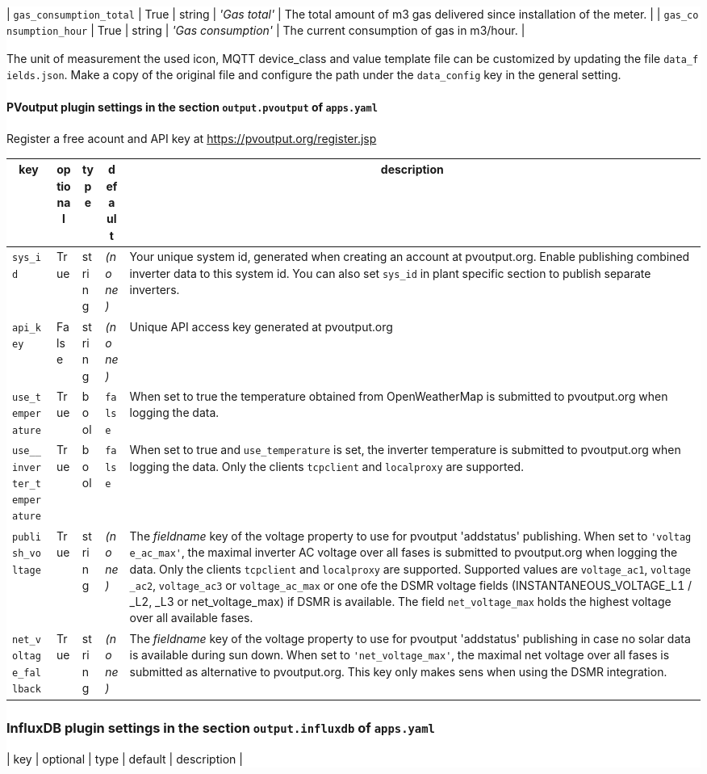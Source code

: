 | `gas_consumption_total` | True     | string | _'Gas total'_             | The total amount of m3 gas delivered since installation of the meter. |
| `gas_consumption_hour`  | True     | string | _'Gas consumption'_       | The current consumption of gas in m3/hour.                            |

The unit of measurement the used icon, MQTT device_class and value template file can be customized by updating the file `data_fields.json`.
Make a copy of the original file and configure the path under the `data_config` key in the general setting.

#### PVoutput plugin settings in the section `output.pvoutput` of `apps.yaml`

Register a free acount and API key at https://pvoutput.org/register.jsp

| key                         | optional | type   | default  | description                                                                                                                                                                                                                                                                                                                                                                                                                                                                                                                                                                      |
| --------------------------- | -------- | ------ | -------- | -------------------------------------------------------------------------------------------------------------------------------------------------------------------------------------------------------------------------------------------------------------------------------------------------------------------------------------------------------------------------------------------------------------------------------------------------------------------------------------------------------------------------------------------------------------------------------- |
| `sys_id`                    | True     | string | _(none)_ | Your unique system id, generated when creating an account at pvoutput.org. Enable publishing combined inverter data to this system id. You can also set `sys_id` in plant specific section to publish separate inverters.                                                                                                                                                                                                                                                                                                                                                        |
| `api_key`                   | False    | string | _(none)_ | Unique API access key generated at pvoutput.org                                                                                                                                                                                                                                                                                                                                                                                                                                                                                                                                  |
| `use_temperature`           | True     | bool   | `false`  | When set to true the temperature obtained from OpenWeatherMap is submitted to pvoutput.org when logging the data.                                                                                                                                                                                                                                                                                                                                                                                                                                                                |
| `use__inverter_temperature` | True     | bool   | `false`  | When set to true and `use_temperature` is set, the inverter temperature is submitted to pvoutput.org when logging the data. Only the clients `tcpclient` and `localproxy` are supported.                                                                                                                                                                                                                                                                                                                                                                                         |
| `publish_voltage`           | True     | string | _(none)_ | The _fieldname_ key of the voltage property to use for pvoutput 'addstatus' publishing. When set to `'voltage_ac_max'`, the maximal inverter AC voltage over all fases is submitted to pvoutput.org when logging the data. Only the clients `tcpclient` and `localproxy` are supported. Supported values are `voltage_ac1`, `voltage_ac2`, `voltage_ac3` or `voltage_ac_max` or one ofe the DSMR voltage fields (INSTANTANEOUS_VOLTAGE_L1 / \_L2, \_L3 or net_voltage_max) if DSMR is available. The field `net_voltage_max` holds the highest voltage over all available fases. |
| `net_voltage_fallback `     | True     | string | _(none)_ | The _fieldname_ key of the voltage property to use for pvoutput 'addstatus' publishing in case no solar data is available during sun down. When set to `'net_voltage_max'`, the maximal net voltage over all fases is submitted as alternative to pvoutput.org. This key only makes sens when using the DSMR integration.                                                                                                                                                                                                                                                        |

### InfluxDB plugin settings in the section `output.influxdb` of `apps.yaml`

| key               | optional | type    | default           | description                                                                  |